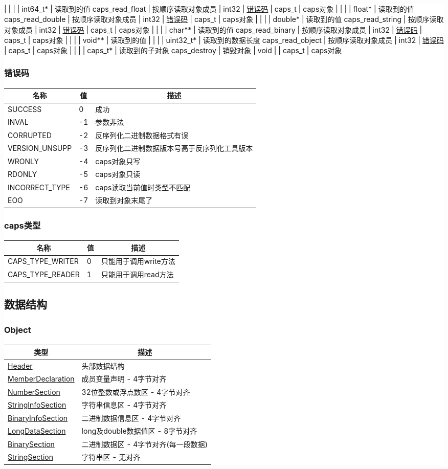  | | | | int64_t* | 读取到的值
caps\_read\_float | 按顺序读取对象成员 | int32 | [错误码](#anchor13) | caps_t | caps对象
 | | | | float* | 读取到的值
caps\_read\_double | 按顺序读取对象成员 | int32 | [错误码](#anchor13) | caps_t | caps对象
 | | | | double* | 读取到的值
caps\_read\_string | 按顺序读取对象成员 | int32 | [错误码](#anchor13) | caps_t | caps对象
 | | | | char** | 读取到的值
caps\_read\_binary | 按顺序读取对象成员 | int32 | [错误码](#anchor13) | caps_t | caps对象
 | | | | void** | 读取到的值
 | | | | uint32_t* | 读取到的数据长度
caps\_read\_object | 按顺序读取对象成员 | int32 | [错误码](#anchor13) | caps_t | caps对象
 | | | | caps_t* | 读取到的子对象
caps_destroy | 销毁对象 | void | | caps_t | caps对象

### <a id="anchor13"></a>错误码

名称 | 值 | 描述
--- | --- | ---
SUCCESS | 0 | 成功
INVAL | -1 | 参数非法
CORRUPTED | -2 | 反序列化二进制数据格式有误
VERSION_UNSUPP | -3 | 反序列化二进制数据版本号高于反序列化工具版本
WRONLY | -4 | caps对象只写
RDONLY | -5 | caps对象只读
INCORRECT_TYPE | -6 | caps读取当前值时类型不匹配
EOO | -7 | 读取到对象末尾了

### <a id="anchor14"></a>caps类型

名称 | 值 | 描述
--- | --- | ---
CAPS\_TYPE\_WRITER | 0 | 只能用于调用write方法
CAPS\_TYPE\_READER | 1 | 只能用于调用read方法

## 数据结构

### Object

类型 | 描述
--- | ---
[Header](#anchor03) | 头部数据结构
[MemberDeclaration](#anchor04) | 成员变量声明 - 4字节对齐
[NumberSection](#anchor05) | 32位整数或浮点数区 - 4字节对齐
[StringInfoSection](#anchor08) | 字符串信息区 - 4字节对齐
[BinaryInfoSection](#anchor09) | 二进制数据信息区 - 4字节对齐
[LongDataSection](#anchor06) | long及double数据值区 - 8字节对齐
[BinarySection](#anchor10) | 二进制数据区 - 4字节对齐(每一段数据)
[StringSection](#anchor07) | 字符串区 - 无对齐
